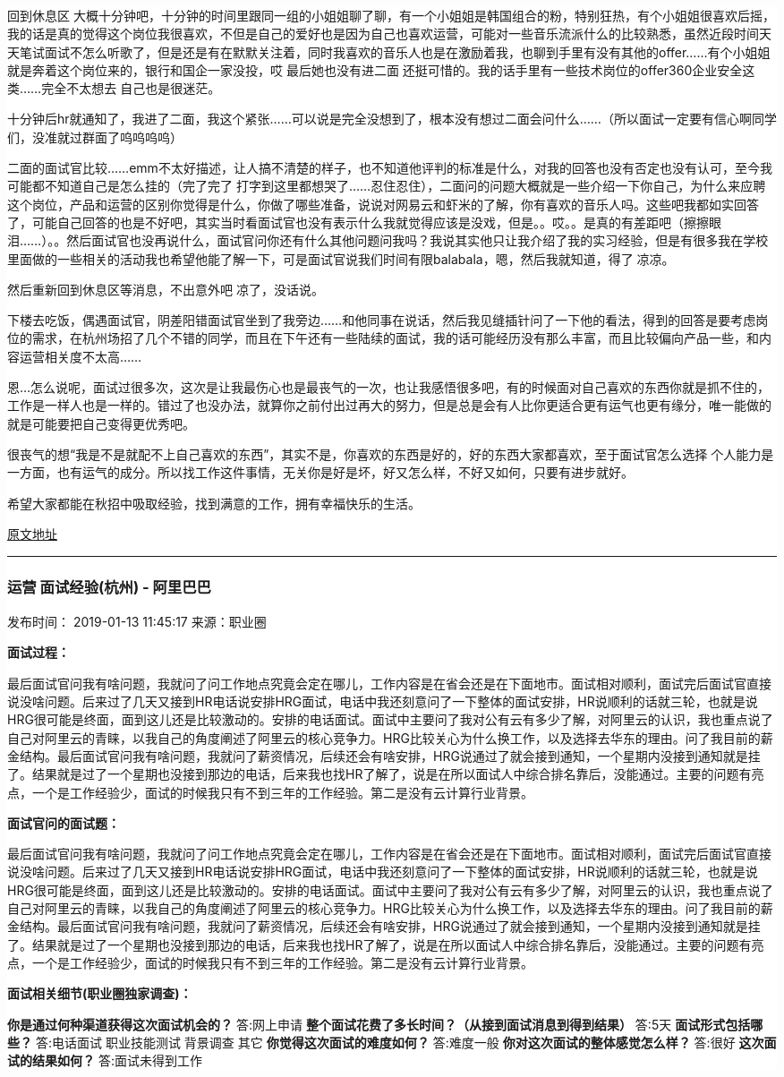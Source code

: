   回到休息区 大概十分钟吧，十分钟的时间里跟同一组的小姐姐聊了聊，有一个小姐姐是韩国组合的粉，特别狂热，有个小姐姐很喜欢后摇，我的话是真的觉得这个岗位我很喜欢，不但是自己的爱好也是因为自己也喜欢运营，可能对一些音乐流派什么的比较熟悉，虽然近段时间天天笔试面试不怎么听歌了，但是还是有在默默关注着，同时我喜欢的音乐人也是在激励着我，也聊到手里有没有其他的offer……有个小姐姐就是奔着这个岗位来的，银行和国企一家没投，哎 最后她也没有进二面 还挺可惜的。我的话手里有一些技术岗位的offer360企业安全这类……完全不太想去 自己也是很迷茫。 

​	十分钟后hr就通知了，我进了二面，我这个紧张……可以说是完全没想到了，根本没有想过二面会问什么……（所以面试一定要有信心啊同学们，没准就过群面了呜呜呜呜） 

 二面的面试官比较……emm不太好描述，让人搞不清楚的样子，也不知道他评判的标准是什么，对我的回答也没有否定也没有认可，至今我可能都不知道自己是怎么挂的（完了完了 打字到这里都想哭了……忍住忍住），二面问的问题大概就是一些介绍一下你自己，为什么来应聘这个岗位，产品和运营的区别你觉得是什么，你做了哪些准备，说说对网易云和虾米的了解，你有喜欢的音乐人吗。这些吧我都如实回答了，可能自己回答的也是不好吧，其实当时看面试官也没有表示什么我就觉得应该是没戏，但是。。哎。。是真的有差距吧（擦擦眼泪……）。。然后面试官也没再说什么，面试官问你还有什么其他问题问我吗？我说其实他只让我介绍了我的实习经验，但是有很多我在学校里面做的一些相关的活动我也希望他能了解一下，可是面试官说我们时间有限balabala，嗯，然后我就知道，得了 凉凉。 

然后重新回到休息区等消息，不出意外吧 凉了，没话说。 

  下楼去吃饭，偶遇面试官，阴差阳错面试官坐到了我旁边……和他同事在说话，然后我见缝插针问了一下他的看法，得到的回答是要考虑岗位的需求，在杭州场招了几个不错的同学，而且在下午还有一些陆续的面试，我的话可能经历没有那么丰富，而且比较偏向产品一些，和内容运营相关度不太高…… 

恩…怎么说呢，面试过很多次，这次是让我最伤心也是最丧气的一次，也让我感悟很多吧，有的时候面对自己喜欢的东西你就是抓不住的，工作是一样人也是一样的。错过了也没办法，就算你之前付出过再大的努力，但是总是会有人比你更适合更有运气也更有缘分，唯一能做的就是可能要把自己变得更优秀吧。 

  很丧气的想“我是不是就配不上自己喜欢的东西”，其实不是，你喜欢的东西是好的，好的东西大家都喜欢，至于面试官怎么选择 个人能力是一方面，也有运气的成分。所以找工作这件事情，无关你是好是坏，好又怎么样，不好又如何，只要有进步就好。 

  希望大家都能在秋招中吸取经验，找到满意的工作，拥有幸福快乐的生活。

[原文地址](https://www.nowcoder.com/discuss/133299?type=0&order=0&pos=8&page=0)

------

### 运营 面试经验(杭州) - 阿里巴巴

发布时间： 2019-01-13 11:45:17 来源：职业圈

**面试过程：**

最后面试官问我有啥问题，我就问了问工作地点究竟会定在哪儿，工作内容是在省会还是在下面地市。面试相对顺利，面试完后面试官直接说没啥问题。后来过了几天又接到HR电话说安排HRG面试，电话中我还刻意问了一下整体的面试安排，HR说顺利的话就三轮，也就是说HRG很可能是终面，面到这儿还是比较激动的。安排的电话面试。面试中主要问了我对公有云有多少了解，对阿里云的认识，我也重点说了自己对阿里云的青睐，以我自己的角度阐述了阿里云的核心竞争力。HRG比较关心为什么换工作，以及选择去华东的理由。问了我目前的薪金结构。最后面试官问我有啥问题，我就问了薪资情况，后续还会有啥安排，HRG说通过了就会接到通知，一个星期内没接到通知就是挂了。结果就是过了一个星期也没接到那边的电话，后来我也找HR了解了，说是在所以面试人中综合排名靠后，没能通过。主要的问题有亮点，一个是工作经验少，面试的时候我只有不到三年的工作经验。第二是没有云计算行业背景。 



**面试官问的面试题：**

最后面试官问我有啥问题，我就问了问工作地点究竟会定在哪儿，工作内容是在省会还是在下面地市。面试相对顺利，面试完后面试官直接说没啥问题。后来过了几天又接到HR电话说安排HRG面试，电话中我还刻意问了一下整体的面试安排，HR说顺利的话就三轮，也就是说HRG很可能是终面，面到这儿还是比较激动的。安排的电话面试。面试中主要问了我对公有云有多少了解，对阿里云的认识，我也重点说了自己对阿里云的青睐，以我自己的角度阐述了阿里云的核心竞争力。HRG比较关心为什么换工作，以及选择去华东的理由。问了我目前的薪金结构。最后面试官问我有啥问题，我就问了薪资情况，后续还会有啥安排，HRG说通过了就会接到通知，一个星期内没接到通知就是挂了。结果就是过了一个星期也没接到那边的电话，后来我也找HR了解了，说是在所以面试人中综合排名靠后，没能通过。主要的问题有亮点，一个是工作经验少，面试的时候我只有不到三年的工作经验。第二是没有云计算行业背景。 



**面试相关细节(职业圈独家调查)：**

**你是通过何种渠道获得这次面试机会的？** 
答:网上申请 
**整个面试花费了多长时间？（从接到面试消息到得到结果）** 
答:5天
**面试形式包括哪些？** 
答:电话面试 职业技能测试 背景调查 其它 
**你觉得这次面试的难度如何？** 
答:难度一般 
**你对这次面试的整体感觉怎么样？** 
答:很好 
**这次面试的结果如何？** 
答:面试未得到工作 
